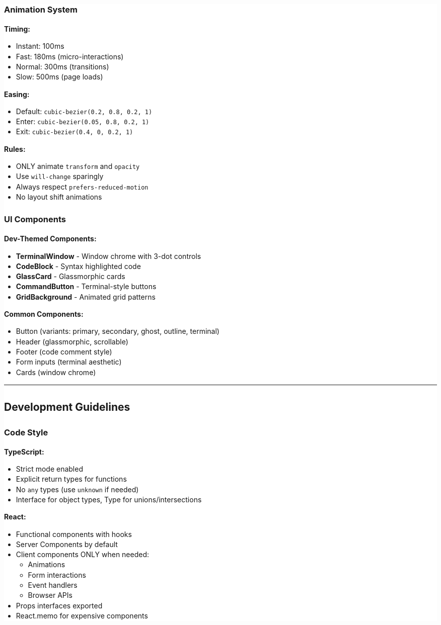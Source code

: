 ### Animation System

**Timing:**
- Instant: 100ms
- Fast: 180ms (micro-interactions)
- Normal: 300ms (transitions)
- Slow: 500ms (page loads)

**Easing:**
- Default: `cubic-bezier(0.2, 0.8, 0.2, 1)`
- Enter: `cubic-bezier(0.05, 0.8, 0.2, 1)`
- Exit: `cubic-bezier(0.4, 0, 0.2, 1)`

**Rules:**
- ONLY animate `transform` and `opacity`
- Use `will-change` sparingly
- Always respect `prefers-reduced-motion`
- No layout shift animations

### UI Components

**Dev-Themed Components:**
- **TerminalWindow** - Window chrome with 3-dot controls
- **CodeBlock** - Syntax highlighted code
- **GlassCard** - Glassmorphic cards
- **CommandButton** - Terminal-style buttons
- **GridBackground** - Animated grid patterns

**Common Components:**
- Button (variants: primary, secondary, ghost, outline, terminal)
- Header (glassmorphic, scrollable)
- Footer (code comment style)
- Form inputs (terminal aesthetic)
- Cards (window chrome)

---

## Development Guidelines

### Code Style

**TypeScript:**
- Strict mode enabled
- Explicit return types for functions
- No `any` types (use `unknown` if needed)
- Interface for object types, Type for unions/intersections

**React:**
- Functional components with hooks
- Server Components by default
- Client components ONLY when needed:
  - Animations
  - Form interactions
  - Event handlers
  - Browser APIs
- Props interfaces exported
- React.memo for expensive components
